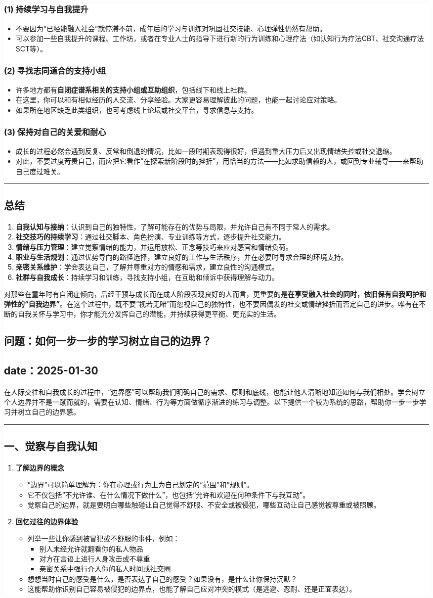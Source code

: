 ### (1) 持续学习与自我提升
- 不要因为“已经能融入社会”就停滞不前，成年后的学习与训练对巩固社交技能、心理弹性仍然有帮助。  
- 可以参加一些自我提升的课程、工作坊，或者在专业人士的指导下进行新的行为训练和心理疗法（如认知行为疗法CBT、社交沟通疗法SCT等）。

### (2) 寻找志同道合的支持小组
- 许多地方都有**自闭症谱系相关的支持小组或互助组织**，包括线下和线上社群。  
- 在这里，你可以和有相似经历的人交流、分享经验。大家更容易理解彼此的问题，也能一起讨论应对策略。  
- 如果所在地区缺乏此类组织，也可考虑线上论坛或社交平台，寻求信息与支持。

### (3) 保持对自己的关爱和耐心
- 成长的过程必然会遇到反复、反常和倒退的情况，比如一段时期表现得很好，但遇到重大压力后又出现情绪失控或社交退缩。  
- 对此，不要过度苛责自己，而应把它看作“在探索新阶段时的挫折”，用恰当的方法——比如求助信赖的人，或回到专业辅导——来帮助自己度过难关。

---

## 总结

1. **自我认知与接纳**：认识到自己的独特性，了解可能存在的优势与局限，并允许自己有不同于常人的需求。  
2. **社交技巧的持续学习**：通过社交脚本、角色扮演、专业训练等方式，逐步提升社交能力。  
3. **情绪与压力管理**：建立觉察情绪的能力，并运用放松、正念等技巧来应对感官和情绪负荷。  
4. **职业与生活规划**：通过优势导向的路径选择，建立良好的工作与生活秩序，并在必要时寻求合理的环境支持。  
5. **亲密关系维护**：学会表达自己，了解并尊重对方的情感和需求，建立良性的沟通模式。  
6. **社群与自我成长**：持续学习和训练，寻找支持小组，在互助和倾诉中获得理解与动力。

对那些在童年时有自闭症倾向，后经干预与成长而在成人阶段表现良好的人而言，更重要的是**在享受融入社会的同时，依旧保有自我呵护和弹性的“自我边界”**。在这个过程中，既不要“视若无睹”而忽视自己的独特性，也不要因偶发的社交或情绪挫折而否定自己的进步。唯有在不断的自我关怀与学习中，你才能充分发挥自己的潜能，并持续获得更平衡、更充实的生活。












## 问题：如何一步一步的学习树立自己的边界？
date：2025-01-30
------

在人际交往和自我成长的过程中，“边界感”可以帮助我们明确自己的需求、原则和底线，也能让他人清晰地知道如何与我们相处。学会树立个人边界并不是一蹴而就的，需要在认知、情绪、行为等方面做循序渐进的练习与调整。以下提供一个较为系统的思路，帮助你一步一步学习并树立自己的边界感。

---

## 一、觉察与自我认知

1. **了解边界的概念**  
   - “边界”可以简单理解为：你在心理或行为上为自己划定的“范围”和“规则”。  
   - 它不仅包括“不允许谁、在什么情况下做什么”，也包括“允许和欢迎在何种条件下与我互动”。  
   - 觉察自己的边界，就是要明白哪些触碰让自己觉得不舒服、不安全或被侵犯，哪些互动让自己感觉被尊重或被照顾。

2. **回忆过往的边界体验**  
   - 列举一些让你感到被冒犯或不舒服的事件，例如：  
     - 别人未经允许就翻看你的私人物品  
     - 对方在言语上进行人身攻击或不尊重  
     - 亲密关系中强行介入你的私人时间或社交圈  
   - 想想当时自己的感受是什么，是否表达了自己的感受？如果没有，是什么让你保持沉默？  
   - 这能帮助你识别自己容易被侵犯的边界点，也能了解自己应对冲突的模式（是逃避、忍耐、还是正面表达）。
